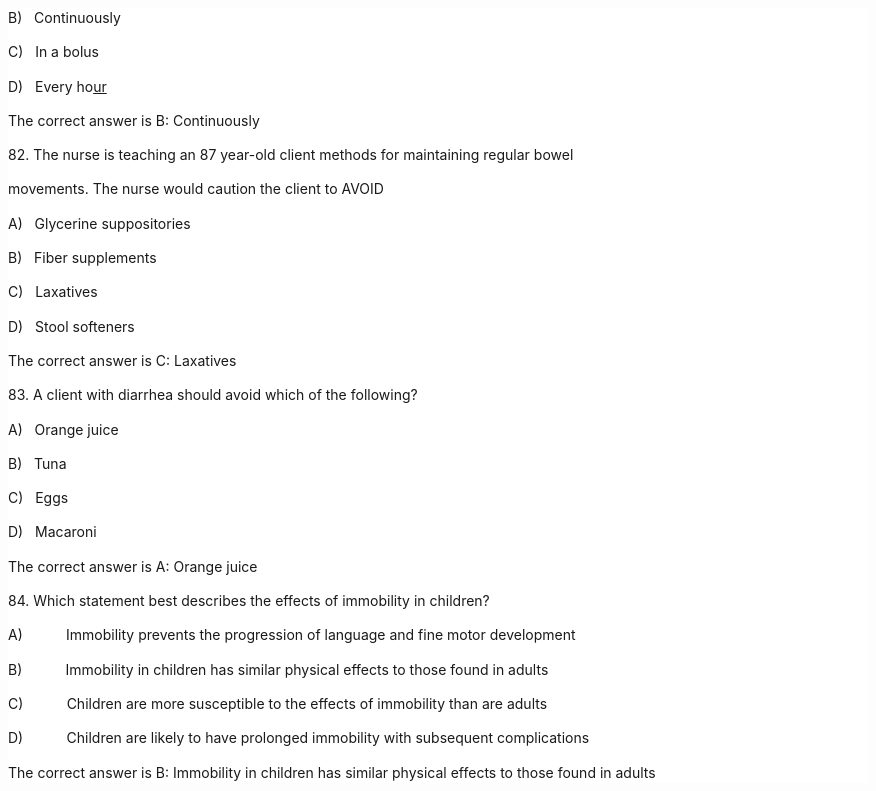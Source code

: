 B)   Continuously

C)   In
a bolus 

D)   Every
ho[ur ](https://www.studocu.com/en-gb?utm_campaign=shared-document\&utm_source=studocu-document\&utm_medium=social_sharing\&utm_content=2019-hesi-rn-exit-v1-v2v3v4v-5-and-v8-complete-exams-2023-versions)

The correct answer is B: Continuously 

82\. The
nurse is teaching an 87 year-old client methods for maintaining regular bowel 

movements. The nurse would caution the
client to AVOID 

A)   Glycerine
suppositories 

B)   Fiber
supplements 

C)   Laxatives

D)   Stool
softeners 

The correct answer is C: Laxatives 

83\. A
client with diarrhea should avoid which of the following? 

A)   Orange
juice 

B)   Tuna

C)   Eggs

D)   Macaroni

The correct answer is A: Orange juice 

84\. Which
statement best describes the effects of immobility in children? 

A)           Immobility
prevents the progression of language and fine motor development 

B)           Immobility
in children has similar physical effects to those found in adults 

C)           Children
are more susceptible to the effects of immobility than are adults 

D)           Children
are likely to have prolonged immobility with subsequent complications 

The correct answer is B: Immobility in
children has similar physical effects to those found in adults 
